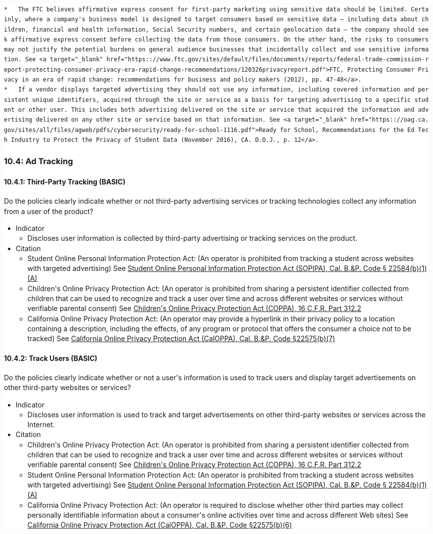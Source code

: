     *   The FTC believes affirmative express consent for first-party marketing using sensitive data should be limited. Certainly, where a company's business model is designed to target consumers based on sensitive data – including data about children, financial and health information, Social Security numbers, and certain geolocation data – the company should seek affirmative express consent before collecting the data from those consumers. On the other hand, the risks to consumers may not justify the potential burdens on general audience businesses that incidentally collect and use sensitive information. See <a target="_blank" href="https:://www.ftc.gov/sites/default/files/documents/reports/federal-trade-commission-report-protecting-consumer-privacy-era-rapid-change-recommendations/120326privacyreport.pdf">FTC, Protecting Consumer Privacy in an era of rapid change: recommendations for business and policy makers (2012), pp. 47-48</a>.
    *   If a vendor displays targeted advertising they should not use any information, including covered information and persistent unique identifiers, acquired through the site or service as a basis for targeting advertising to a specific student or other user. This includes both advertising delivered on the site or service that acquired the information and advertising delivered on any other site or service based on that information. See <a target="_blank" href="https:://oag.ca.gov/sites/all/files/agweb/pdfs/cybersecurity/ready-for-school-1116.pdf">Ready for School, Recommendations for the Ed Tech Industry to Protect the Privacy of Student Data (November 2016), CA. D.O.J., p. 12</a>.

### 10.4: Ad Tracking

#### 10.4.1: Third-Party Tracking (BASIC)
Do the policies clearly indicate whether or not third-party advertising services or tracking technologies collect any information from a user of the product?
*   Indicator
    *   Discloses user information is collected by third-party advertising or tracking services on the product.
*   Citation
    *   Student Online Personal Information Protection Act: (An operator is prohibited from tracking a student across websites with targeted advertising) See <a target="_blank" href="https://leginfo.legislature.ca.gov/faces/billNavClient.xhtml?bill_id=201320140SB1177">Student Online Personal Information Protection Act (SOPIPA), Cal. B.&P. Code § 22584(b)(1)(A)</a>
    *   Children's Online Privacy Protection Act: (An operator is prohibited from sharing a persistent identifier collected from children that can be used to recognize and track a user over time and across different websites or services without verifiable parental consent) See <a target="_blank" href="http://www.ecfr.gov/cgi-bin/text-idx?SID=4939e77c77a1a1a08c1cbf905fc4b409&node=16:1.0.1.3.36&rgn=div5">Children's Online Privacy Protection Act (COPPA), 16 C.F.R. Part 312.2</a>
    *   California Online Privacy Protection Act: (An operator may provide a hyperlink in their privacy policy to a location containing a description, including the effects, of any program or protocol that offers the consumer a choice not to be tracked) See <a target="_blank" href="http://leginfo.legislature.ca.gov/faces/codes_displayText.xhtml?division=8.&chapter=22.&lawCode=BPC">California Online Privacy Protection Act (CalOPPA), Cal. B.&P. Code §22575(b)(7)</a>

#### 10.4.2: Track Users (BASIC)
Do the policies clearly indicate whether or not a user's information is used to track users and display target advertisements on other third-party websites or services?
*   Indicator
    *   Discloses user information is used to track and target advertisements on other third-party websites or services across the Internet.
*   Citation
    *   Children's Online Privacy Protection Act: (An operator is prohibited from sharing a persistent identifier collected from children that can be used to recognize and track a user over time and across different websites or services without verifiable parental consent) See <a target="_blank" href="http://www.ecfr.gov/cgi-bin/text-idx?SID=4939e77c77a1a1a08c1cbf905fc4b409&node=16:1.0.1.3.36&rgn=div5">Children's Online Privacy Protection Act (COPPA), 16 C.F.R. Part 312.2</a>
    *   Student Online Personal Information Protection Act: (An operator is prohibited from tracking a student across websites with targeted advertising) See <a target="_blank" href="https://leginfo.legislature.ca.gov/faces/billNavClient.xhtml?bill_id=201320140SB1177">Student Online Personal Information Protection Act (SOPIPA), Cal. B.&P. Code § 22584(b)(1)(A)</a>
    *   California Online Privacy Protection Act: (An operator is required to disclose whether other third parties may collect personally identifiable information about a consumer's online activities over time and across different Web sites) See <a target="_blank" href="http://leginfo.legislature.ca.gov/faces/codes_displayText.xhtml?division=8.&chapter=22.&lawCode=BPC">California Online Privacy Protection Act (CalOPPA), Cal. B.&P. Code §22575(b)(6)</a>